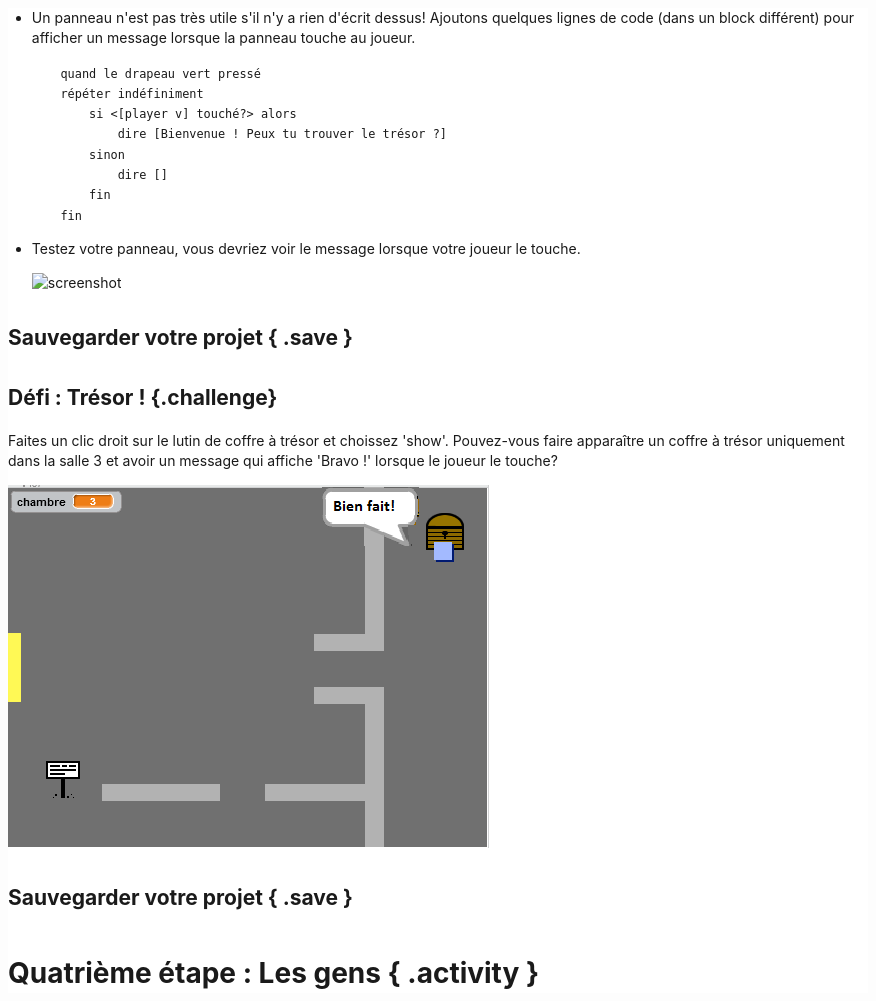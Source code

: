 + Un panneau n'est pas très utile s'il n'y a rien d'écrit dessus! Ajoutons quelques lignes de code (dans un block différent) pour afficher un message lorsque la panneau touche au joueur.

	```blocks
		quand le drapeau vert pressé
		répéter indéfiniment
   			si <[player v] touché?> alors
      			dire [Bienvenue ! Peux tu trouver le trésor ?]
   			sinon
      			dire []
   			fin
		fin
	```

+ Testez votre panneau, vous devriez voir le message lorsque votre joueur le touche.

	![screenshot](images/world-sign-test2.png)

## Sauvegarder votre projet { .save }

## Défi : Trésor ! {.challenge}
Faites un clic droit sur le lutin de coffre à trésor et choissez 'show'. Pouvez-vous faire apparaître un coffre à trésor uniquement dans la salle 3 et avoir un message qui affiche 'Bravo !' lorsque le joueur le touche?

![screenshot](images/world-treasure.png)

## Sauvegarder votre projet { .save }

# Quatrième étape : Les gens { .activity }
